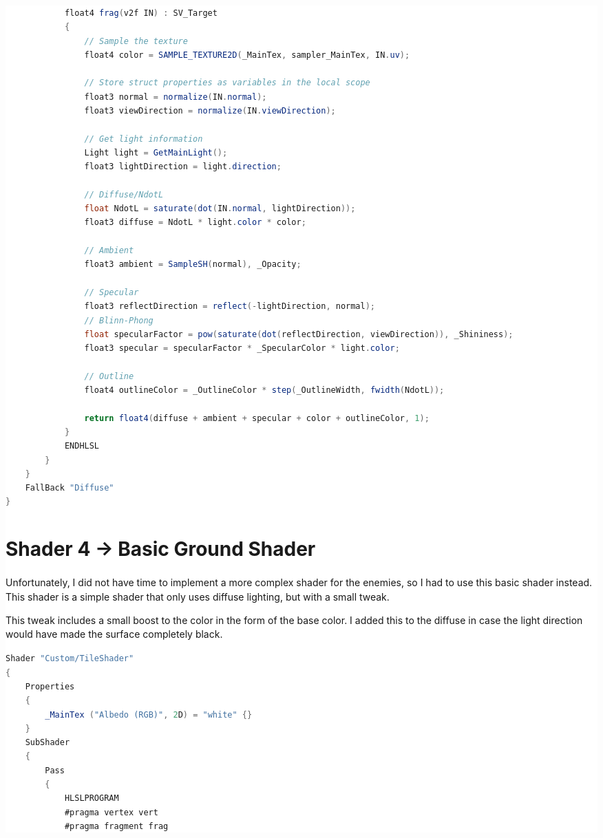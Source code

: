 ```csharp
            float4 frag(v2f IN) : SV_Target
            {
                // Sample the texture
                float4 color = SAMPLE_TEXTURE2D(_MainTex, sampler_MainTex, IN.uv);

                // Store struct properties as variables in the local scope
                float3 normal = normalize(IN.normal);
                float3 viewDirection = normalize(IN.viewDirection);

                // Get light information
                Light light = GetMainLight();
                float3 lightDirection = light.direction;

                // Diffuse/NdotL
                float NdotL = saturate(dot(IN.normal, lightDirection));
                float3 diffuse = NdotL * light.color * color;

                // Ambient
                float3 ambient = SampleSH(normal), _Opacity;

                // Specular
                float3 reflectDirection = reflect(-lightDirection, normal);
                // Blinn-Phong
                float specularFactor = pow(saturate(dot(reflectDirection, viewDirection)), _Shininess);
                float3 specular = specularFactor * _SpecularColor * light.color;

                // Outline
                float4 outlineColor = _OutlineColor * step(_OutlineWidth, fwidth(NdotL));

                return float4(diffuse + ambient + specular + color + outlineColor, 1);
            }
            ENDHLSL
        }
    }
    FallBack "Diffuse"
}
```

# Shader 4 -> Basic Ground Shader
Unfortunately, I did not have time to implement a more complex shader for the enemies, so I had to use this basic shader instead.
This shader is a simple shader that only uses diffuse lighting, but with a small tweak.

This tweak includes a small boost to the color in the form of the base color. I added this to the diffuse
in case the light direction would have made the surface completely black.

```csharp
Shader "Custom/TileShader"
{
    Properties
    {
        _MainTex ("Albedo (RGB)", 2D) = "white" {}
    }
    SubShader
    {
        Pass
        {
            HLSLPROGRAM
            #pragma vertex vert
            #pragma fragment frag

```